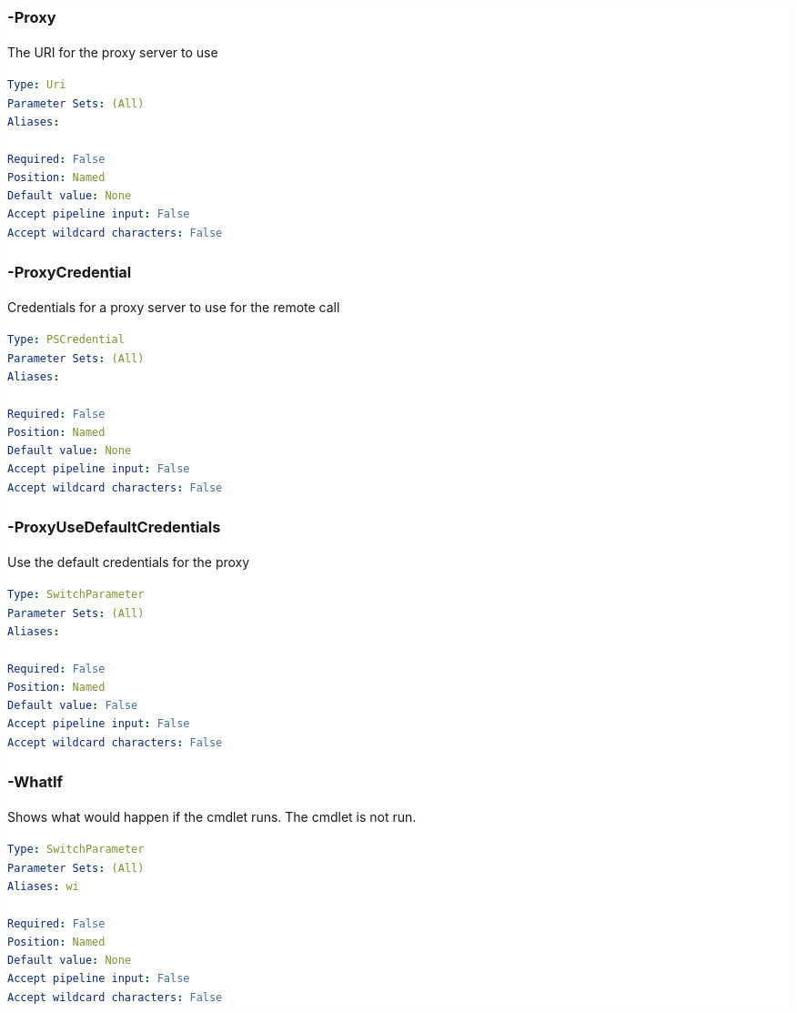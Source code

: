 ### -Proxy

The URI for the proxy server to use

```yaml
Type: Uri
Parameter Sets: (All)
Aliases:

Required: False
Position: Named
Default value: None
Accept pipeline input: False
Accept wildcard characters: False
```

### -ProxyCredential

Credentials for a proxy server to use for the remote call

```yaml
Type: PSCredential
Parameter Sets: (All)
Aliases:

Required: False
Position: Named
Default value: None
Accept pipeline input: False
Accept wildcard characters: False
```

### -ProxyUseDefaultCredentials

Use the default credentials for the proxy

```yaml
Type: SwitchParameter
Parameter Sets: (All)
Aliases:

Required: False
Position: Named
Default value: False
Accept pipeline input: False
Accept wildcard characters: False
```

### -WhatIf

Shows what would happen if the cmdlet runs.
The cmdlet is not run.

```yaml
Type: SwitchParameter
Parameter Sets: (All)
Aliases: wi

Required: False
Position: Named
Default value: None
Accept pipeline input: False
Accept wildcard characters: False
```
